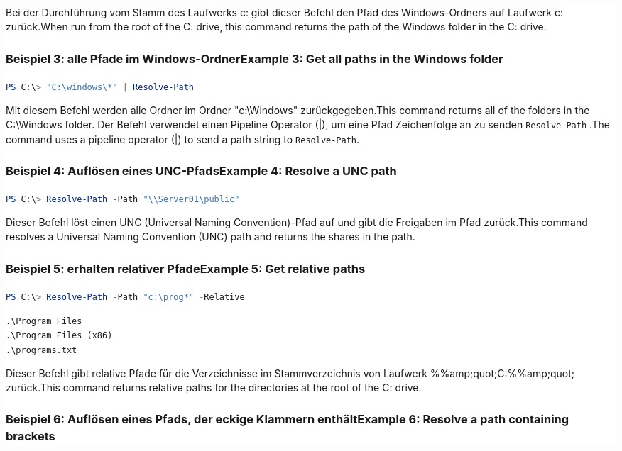 <span data-ttu-id="c383e-117">Bei der Durchführung vom Stamm des Laufwerks c: gibt dieser Befehl den Pfad des Windows-Ordners auf Laufwerk c: zurück.</span><span class="sxs-lookup"><span data-stu-id="c383e-117">When run from the root of the C: drive, this command returns the path of the Windows folder in the C: drive.</span></span>

### <span data-ttu-id="c383e-118">Beispiel 3: alle Pfade im Windows-Ordner</span><span class="sxs-lookup"><span data-stu-id="c383e-118">Example 3: Get all paths in the Windows folder</span></span>

```powershell
PS C:\> "C:\windows\*" | Resolve-Path
```

<span data-ttu-id="c383e-119">Mit diesem Befehl werden alle Ordner im Ordner "c:\Windows" zurückgegeben.</span><span class="sxs-lookup"><span data-stu-id="c383e-119">This command returns all of the folders in the C:\Windows folder.</span></span> <span data-ttu-id="c383e-120">Der Befehl verwendet einen Pipeline Operator (|), um eine Pfad Zeichenfolge an zu senden `Resolve-Path` .</span><span class="sxs-lookup"><span data-stu-id="c383e-120">The command uses a pipeline operator (|) to send a path string to `Resolve-Path`.</span></span>

### <span data-ttu-id="c383e-121">Beispiel 4: Auflösen eines UNC-Pfads</span><span class="sxs-lookup"><span data-stu-id="c383e-121">Example 4: Resolve a UNC path</span></span>

```powershell
PS C:\> Resolve-Path -Path "\\Server01\public"
```

<span data-ttu-id="c383e-122">Dieser Befehl löst einen UNC (Universal Naming Convention)-Pfad auf und gibt die Freigaben im Pfad zurück.</span><span class="sxs-lookup"><span data-stu-id="c383e-122">This command resolves a Universal Naming Convention (UNC) path and returns the shares in the path.</span></span>

### <span data-ttu-id="c383e-123">Beispiel 5: erhalten relativer Pfade</span><span class="sxs-lookup"><span data-stu-id="c383e-123">Example 5: Get relative paths</span></span>

```powershell
PS C:\> Resolve-Path -Path "c:\prog*" -Relative
```

```Output
.\Program Files
.\Program Files (x86)
.\programs.txt
```

<span data-ttu-id="c383e-124">Dieser Befehl gibt relative Pfade für die Verzeichnisse im Stammverzeichnis von Laufwerk %%amp;quot;C:%%amp;quot; zurück.</span><span class="sxs-lookup"><span data-stu-id="c383e-124">This command returns relative paths for the directories at the root of the C: drive.</span></span>

### <span data-ttu-id="c383e-125">Beispiel 6: Auflösen eines Pfads, der eckige Klammern enthält</span><span class="sxs-lookup"><span data-stu-id="c383e-125">Example 6: Resolve a path containing brackets</span></span>
